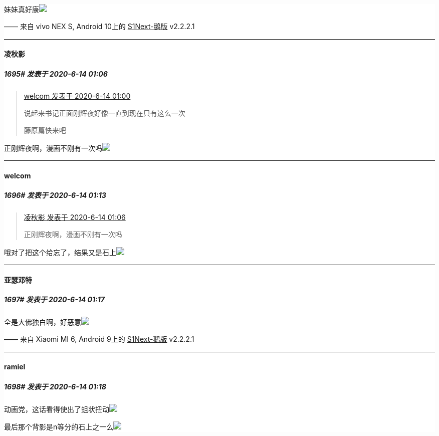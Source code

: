 
妹妹真好康<img src="https://static.saraba1st.com/image/smiley/face2017/033.png" referrerpolicy="no-referrer">

—— 来自 vivo NEX S, Android 10上的 [S1Next-鹅版](https://github.com/ykrank/S1-Next/releases) v2.2.2.1


-----

####  凌秋影  
##### 1695#       发表于 2020-6-14 01:06


<blockquote><a href="httphttps://bbs.saraba1st.com/2b/forum.php?mod=redirect&amp;goto=findpost&amp;pid=47795692&amp;ptid=1860270" target="_blank">welcom 发表于 2020-6-14 01:00</a>

说起来书记正面刚辉夜好像一直到现在只有这么一次

藤原篇快来吧</blockquote>
正刚辉夜啊，漫画不刚有一次吗<img src="https://static.saraba1st.com/image/smiley/face2017/049.png" referrerpolicy="no-referrer">


-----

####  welcom  
##### 1696#       发表于 2020-6-14 01:13


<blockquote><a href="httphttps://bbs.saraba1st.com/2b/forum.php?mod=redirect&amp;goto=findpost&amp;pid=47795740&amp;ptid=1860270" target="_blank">凌秋影 发表于 2020-6-14 01:06</a>

正刚辉夜啊，漫画不刚有一次吗</blockquote>
哦对了把这个给忘了，结果又是石上<img src="https://static.saraba1st.com/image/smiley/face2017/033.png" referrerpolicy="no-referrer">


-----

####  亚瑟邓特  
##### 1697#       发表于 2020-6-14 01:17


全是大佛独白啊，好恶意<img src="https://static.saraba1st.com/image/smiley/face2017/022.png" referrerpolicy="no-referrer">

—— 来自 Xiaomi MI 6, Android 9上的 [S1Next-鹅版](https://github.com/ykrank/S1-Next/releases) v2.2.2.1


-----

####  ramiel  
##### 1698#       发表于 2020-6-14 01:18


动画党，这话看得使出了蛆状扭动<img src="https://static.saraba1st.com/image/smiley/face2017/066.png" referrerpolicy="no-referrer">


最后那个背影是n等分的石上之一么<img src="https://static.saraba1st.com/image/smiley/face2017/067.png" referrerpolicy="no-referrer">

